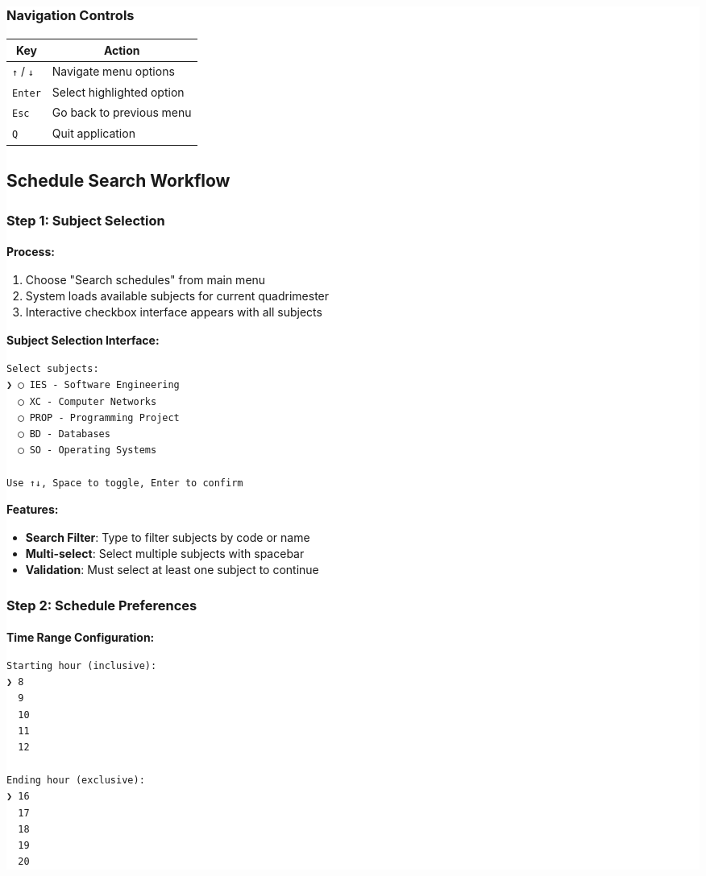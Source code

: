 ### Navigation Controls

| Key | Action |
|-----|--------|
| `↑` / `↓` | Navigate menu options |
| `Enter` | Select highlighted option |
| `Esc` | Go back to previous menu |
| `Q` | Quit application |

## Schedule Search Workflow

### Step 1: Subject Selection

**Process:**
1. Choose "Search schedules" from main menu
2. System loads available subjects for current quadrimester
3. Interactive checkbox interface appears with all subjects

**Subject Selection Interface:**
```
Select subjects:
❯ ◯ IES - Software Engineering
  ◯ XC - Computer Networks  
  ◯ PROP - Programming Project
  ◯ BD - Databases
  ◯ SO - Operating Systems
  
Use ↑↓, Space to toggle, Enter to confirm
```

**Features:**
- **Search Filter**: Type to filter subjects by code or name
- **Multi-select**: Select multiple subjects with spacebar
- **Validation**: Must select at least one subject to continue

### Step 2: Schedule Preferences

**Time Range Configuration:**
```
Starting hour (inclusive):
❯ 8
  9
  10
  11
  12

Ending hour (exclusive):
❯ 16
  17
  18
  19
  20
```

